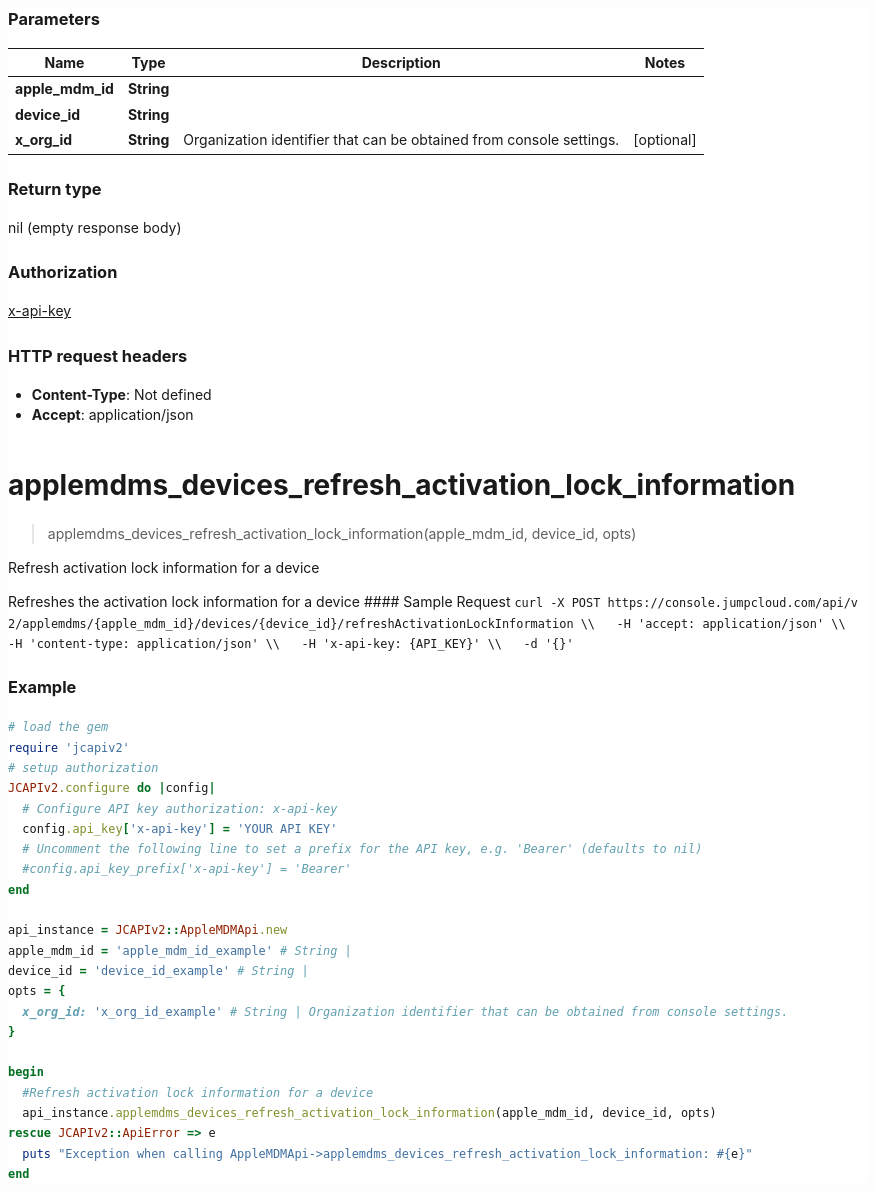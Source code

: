### Parameters

Name | Type | Description  | Notes
------------- | ------------- | ------------- | -------------
 **apple_mdm_id** | **String**|  | 
 **device_id** | **String**|  | 
 **x_org_id** | **String**| Organization identifier that can be obtained from console settings. | [optional] 

### Return type

nil (empty response body)

### Authorization

[x-api-key](../README.md#x-api-key)

### HTTP request headers

 - **Content-Type**: Not defined
 - **Accept**: application/json



# **applemdms_devices_refresh_activation_lock_information**
> applemdms_devices_refresh_activation_lock_information(apple_mdm_id, device_id, opts)

Refresh activation lock information for a device

Refreshes the activation lock information for a device  #### Sample Request  ``` curl -X POST https://console.jumpcloud.com/api/v2/applemdms/{apple_mdm_id}/devices/{device_id}/refreshActivationLockInformation \\   -H 'accept: application/json' \\   -H 'content-type: application/json' \\   -H 'x-api-key: {API_KEY}' \\   -d '{}' ```

### Example
```ruby
# load the gem
require 'jcapiv2'
# setup authorization
JCAPIv2.configure do |config|
  # Configure API key authorization: x-api-key
  config.api_key['x-api-key'] = 'YOUR API KEY'
  # Uncomment the following line to set a prefix for the API key, e.g. 'Bearer' (defaults to nil)
  #config.api_key_prefix['x-api-key'] = 'Bearer'
end

api_instance = JCAPIv2::AppleMDMApi.new
apple_mdm_id = 'apple_mdm_id_example' # String | 
device_id = 'device_id_example' # String | 
opts = { 
  x_org_id: 'x_org_id_example' # String | Organization identifier that can be obtained from console settings.
}

begin
  #Refresh activation lock information for a device
  api_instance.applemdms_devices_refresh_activation_lock_information(apple_mdm_id, device_id, opts)
rescue JCAPIv2::ApiError => e
  puts "Exception when calling AppleMDMApi->applemdms_devices_refresh_activation_lock_information: #{e}"
end
```
